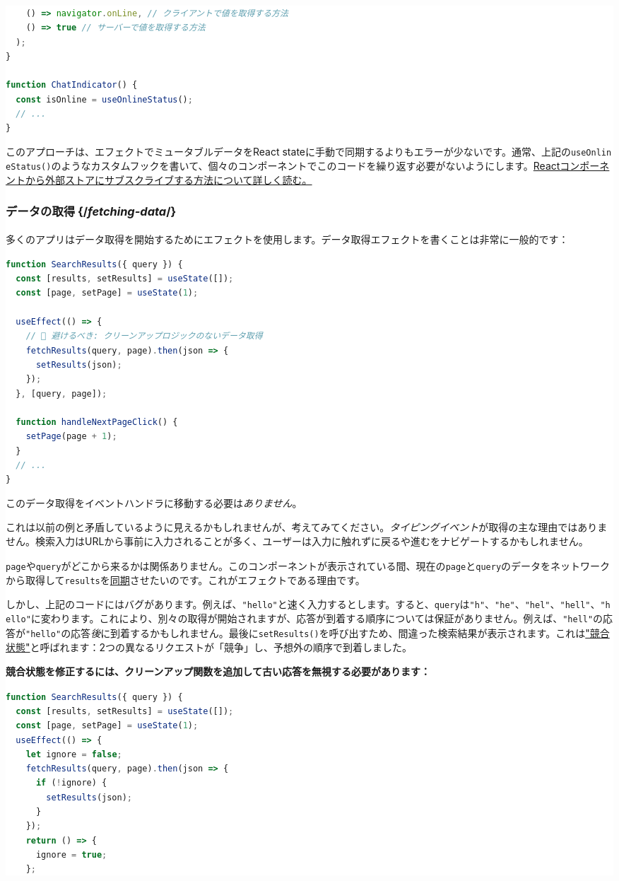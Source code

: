 ```js {11-16}
    () => navigator.onLine, // クライアントで値を取得する方法
    () => true // サーバーで値を取得する方法
  );
}

function ChatIndicator() {
  const isOnline = useOnlineStatus();
  // ...
}
```

このアプローチは、エフェクトでミュータブルデータをReact stateに手動で同期するよりもエラーが少ないです。通常、上記の`useOnlineStatus()`のようなカスタムフックを書いて、個々のコンポーネントでこのコードを繰り返す必要がないようにします。[Reactコンポーネントから外部ストアにサブスクライブする方法について詳しく読む。](/reference/react/useSyncExternalStore)

### データの取得 {/*fetching-data*/}

多くのアプリはデータ取得を開始するためにエフェクトを使用します。データ取得エフェクトを書くことは非常に一般的です：

```js {5-10}
function SearchResults({ query }) {
  const [results, setResults] = useState([]);
  const [page, setPage] = useState(1);

  useEffect(() => {
    // 🔴 避けるべき: クリーンアップロジックのないデータ取得
    fetchResults(query, page).then(json => {
      setResults(json);
    });
  }, [query, page]);

  function handleNextPageClick() {
    setPage(page + 1);
  }
  // ...
}
```

このデータ取得をイベントハンドラに移動する必要は*ありません*。

これは以前の例と矛盾しているように見えるかもしれませんが、考えてみてください。*タイピングイベント*が取得の主な理由ではありません。検索入力はURLから事前に入力されることが多く、ユーザーは入力に触れずに戻るや進むをナビゲートするかもしれません。

`page`や`query`がどこから来るかは関係ありません。このコンポーネントが表示されている間、現在の`page`と`query`のデータをネットワークから取得して`results`を[同期](/learn/synchronizing-with-effects)させたいのです。これがエフェクトである理由です。

しかし、上記のコードにはバグがあります。例えば、`"hello"`と速く入力するとします。すると、`query`は`"h"`、`"he"`、`"hel"`、`"hell"`、`"hello"`に変わります。これにより、別々の取得が開始されますが、応答が到着する順序については保証がありません。例えば、`"hell"`の応答が`"hello"`の応答*後*に到着するかもしれません。最後に`setResults()`を呼び出すため、間違った検索結果が表示されます。これは["競合状態"](https://en.wikipedia.org/wiki/Race_condition)と呼ばれます：2つの異なるリクエストが「競争」し、予想外の順序で到着しました。

**競合状態を修正するには、クリーンアップ関数を追加して古い応答を無視する必要があります：**

```js {5,7,9,11-13}
function SearchResults({ query }) {
  const [results, setResults] = useState([]);
  const [page, setPage] = useState(1);
  useEffect(() => {
    let ignore = false;
    fetchResults(query, page).then(json => {
      if (!ignore) {
        setResults(json);
      }
    });
    return () => {
      ignore = true;
    };
```